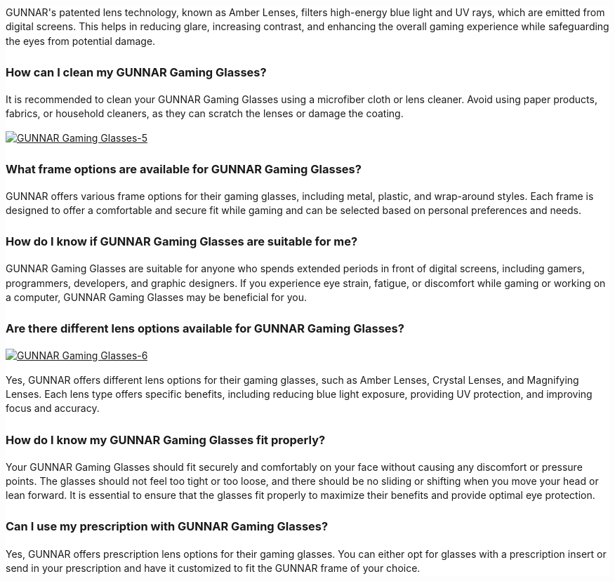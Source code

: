 GUNNAR's patented lens technology, known as Amber Lenses, filters high-energy blue light and UV rays, which are emitted from digital screens. This helps in reducing glare, increasing contrast, and enhancing the overall gaming experience while safeguarding the eyes from potential damage. 


### How can I clean my GUNNAR Gaming Glasses?

It is recommended to clean your GUNNAR Gaming Glasses using a microfiber cloth or lens cleaner. Avoid using paper products, fabrics, or household cleaners, as they can scratch the lenses or damage the coating. 

<div><a href="https://serp.ly/@serpgames/amazon/gunnar-gaming-glasses?utm_source=serpgames&utm_medium=organic&utm_campaign=website"><img src="https://imagedelivery.net/vy2bglCGN6hEeWOnSe2c7A/GUNNAR+Gaming+Glasses-5/w=720,h=540,fit=pad,background=black" alt="GUNNAR Gaming Glasses-5"></a></div>


### What frame options are available for GUNNAR Gaming Glasses?

GUNNAR offers various frame options for their gaming glasses, including metal, plastic, and wrap-around styles. Each frame is designed to offer a comfortable and secure fit while gaming and can be selected based on personal preferences and needs. 


### How do I know if GUNNAR Gaming Glasses are suitable for me?

GUNNAR Gaming Glasses are suitable for anyone who spends extended periods in front of digital screens, including gamers, programmers, developers, and graphic designers. If you experience eye strain, fatigue, or discomfort while gaming or working on a computer, GUNNAR Gaming Glasses may be beneficial for you. 


### Are there different lens options available for GUNNAR Gaming Glasses?

<div><a href="https://serp.ly/@serpgames/amazon/gunnar-gaming-glasses?utm_source=serpgames&utm_medium=organic&utm_campaign=website"><img src="https://imagedelivery.net/vy2bglCGN6hEeWOnSe2c7A/GUNNAR+Gaming+Glasses-6/w=720,h=540,fit=pad,background=black" alt="GUNNAR Gaming Glasses-6"></a></div>

Yes, GUNNAR offers different lens options for their gaming glasses, such as Amber Lenses, Crystal Lenses, and Magnifying Lenses. Each lens type offers specific benefits, including reducing blue light exposure, providing UV protection, and improving focus and accuracy. 


### How do I know my GUNNAR Gaming Glasses fit properly?

Your GUNNAR Gaming Glasses should fit securely and comfortably on your face without causing any discomfort or pressure points. The glasses should not feel too tight or too loose, and there should be no sliding or shifting when you move your head or lean forward. It is essential to ensure that the glasses fit properly to maximize their benefits and provide optimal eye protection. 


### Can I use my prescription with GUNNAR Gaming Glasses?

Yes, GUNNAR offers prescription lens options for their gaming glasses. You can either opt for glasses with a prescription insert or send in your prescription and have it customized to fit the GUNNAR frame of your choice. 
